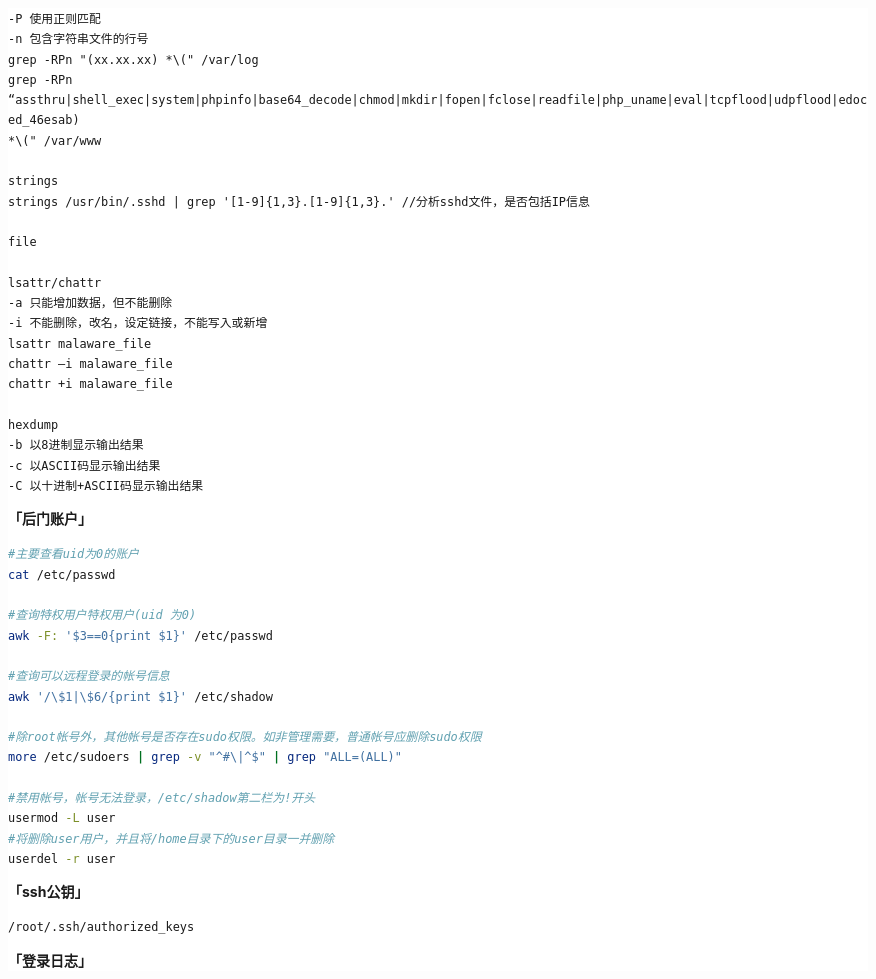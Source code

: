 ```
-P 使用正则匹配
-n 包含字符串文件的行号
grep -RPn "(xx.xx.xx) *\(" /var/log
grep -RPn 
“assthru|shell_exec|system|phpinfo|base64_decode|chmod|mkdir|fopen|fclose|readfile|php_uname|eval|tcpflood|udpflood|edoced_46esab) 
*\(" /var/www

strings 
strings /usr/bin/.sshd | grep '[1-9]{1,3}.[1-9]{1,3}.' //分析sshd文件，是否包括IP信息

file

lsattr/chattr 
-a 只能增加数据，但不能删除
-i 不能删除，改名，设定链接，不能写入或新增
lsattr malaware_file
chattr –i malaware_file
chattr +i malaware_file

hexdump
-b 以8进制显示输出结果
-c 以ASCII码显示输出结果
-C 以〸进制+ASCII码显示输出结果
```

**「后门账户」**

```bash
#主要查看uid为0的账户
cat /etc/passwd

#查询特权用户特权用户(uid 为0)
awk -F: '$3==0{print $1}' /etc/passwd

#查询可以远程登录的帐号信息
awk '/\$1|\$6/{print $1}' /etc/shadow

#除root帐号外，其他帐号是否存在sudo权限。如非管理需要，普通帐号应删除sudo权限
more /etc/sudoers | grep -v "^#\|^$" | grep "ALL=(ALL)"

#禁用帐号，帐号无法登录，/etc/shadow第二栏为!开头
usermod -L user    
#将删除user用户，并且将/home目录下的user目录一并删除
userdel -r user
```

**「ssh公钥」**

```
/root/.ssh/authorized_keys
```

**「登录日志」**
